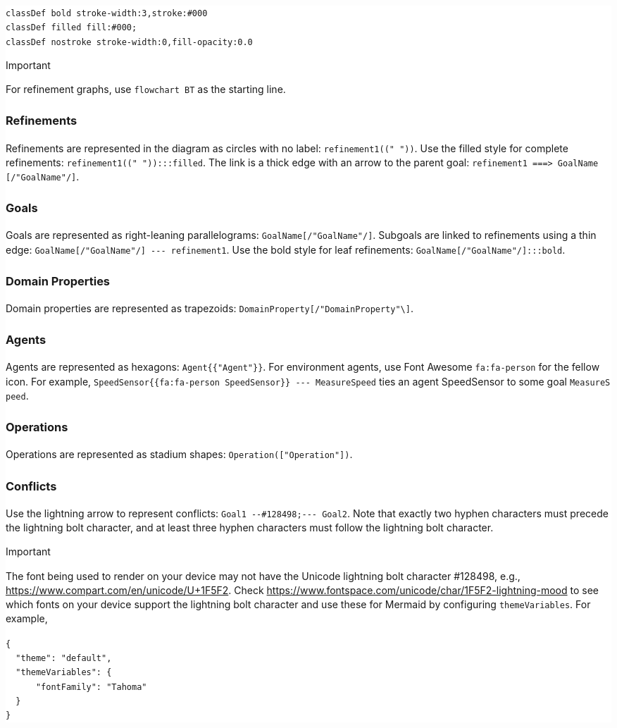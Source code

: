 ```
classDef bold stroke-width:3,stroke:#000
classDef filled fill:#000;
classDef nostroke stroke-width:0,fill-opacity:0.0
```

> [!IMPORTANT]
> For refinement graphs, use `flowchart BT` as the starting line. 


### Refinements
Refinements are represented in the diagram as circles with no label: `refinement1((" "))`.
Use the filled style for complete refinements: `refinement1((" ")):::filled`.
The link is a thick edge with an arrow to the parent goal: `refinement1 ===> GoalName[/"GoalName"/]`.


### Goals
Goals are represented as right-leaning parallelograms: `GoalName[/"GoalName"/]`.
Subgoals are linked to refinements using a thin edge: `GoalName[/"GoalName"/] --- refinement1`.
Use the bold style for leaf refinements: `GoalName[/"GoalName"/]:::bold`.

### Domain Properties
Domain properties are represented as trapezoids: `DomainProperty[/"DomainProperty"\]`.

### Agents
Agents are represented as hexagons: `Agent{{"Agent"}}`.
For environment agents, use Font Awesome `fa:fa-person` for the fellow icon. For example,
`SpeedSensor{{fa:fa-person SpeedSensor}} --- MeasureSpeed` ties an agent SpeedSensor 
to some goal `MeasureSpeed`.

### Operations
Operations are represented as stadium shapes: `Operation(["Operation"])`.

### Conflicts
Use the lightning arrow to represent conflicts: `Goal1 --#128498;--- Goal2`. Note that exactly two hyphen characters must precede the lightning bolt character, and
at least three hyphen characters must follow the lightning bolt character.

<a name="lightning"></a>
> [!IMPORTANT]
> The font being used to render on your device may not have the Unicode lightning bolt character #128498, e.g., https://www.compart.com/en/unicode/U+1F5F2.
> Check https://www.fontspace.com/unicode/char/1F5F2-lightning-mood to see which fonts on your device support the lightning bolt character and use these for Mermaid by configuring `themeVariables`. For example,

```
{
  "theme": "default",
  "themeVariables": {
      "fontFamily": "Tahoma"
  }
}
```
